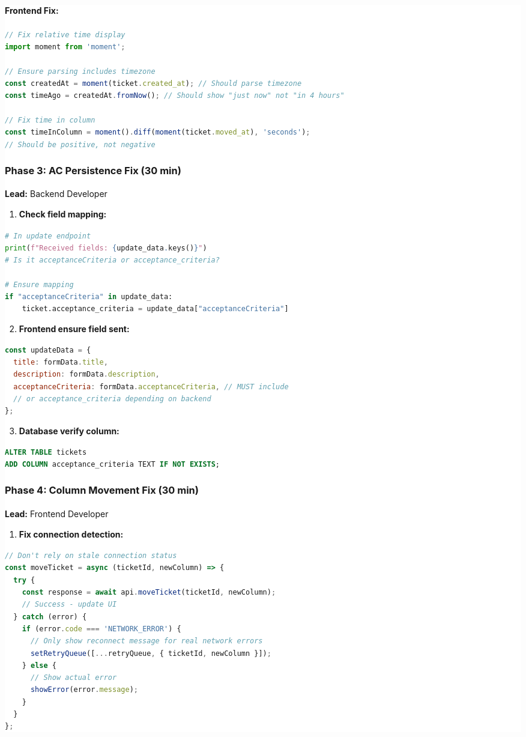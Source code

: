 #### Frontend Fix:
```javascript
// Fix relative time display
import moment from 'moment';

// Ensure parsing includes timezone
const createdAt = moment(ticket.created_at); // Should parse timezone
const timeAgo = createdAt.fromNow(); // Should show "just now" not "in 4 hours"

// Fix time in column
const timeInColumn = moment().diff(moment(ticket.moved_at), 'seconds');
// Should be positive, not negative
```

### Phase 3: AC Persistence Fix (30 min)
**Lead:** Backend Developer

1. **Check field mapping:**
```python
# In update endpoint
print(f"Received fields: {update_data.keys()}")
# Is it acceptanceCriteria or acceptance_criteria?

# Ensure mapping
if "acceptanceCriteria" in update_data:
    ticket.acceptance_criteria = update_data["acceptanceCriteria"]
```

2. **Frontend ensure field sent:**
```javascript
const updateData = {
  title: formData.title,
  description: formData.description,
  acceptanceCriteria: formData.acceptanceCriteria, // MUST include
  // or acceptance_criteria depending on backend
};
```

3. **Database verify column:**
```sql
ALTER TABLE tickets
ADD COLUMN acceptance_criteria TEXT IF NOT EXISTS;
```

### Phase 4: Column Movement Fix (30 min)
**Lead:** Frontend Developer

1. **Fix connection detection:**
```javascript
// Don't rely on stale connection status
const moveTicket = async (ticketId, newColumn) => {
  try {
    const response = await api.moveTicket(ticketId, newColumn);
    // Success - update UI
  } catch (error) {
    if (error.code === 'NETWORK_ERROR') {
      // Only show reconnect message for real network errors
      setRetryQueue([...retryQueue, { ticketId, newColumn }]);
    } else {
      // Show actual error
      showError(error.message);
    }
  }
};
```
